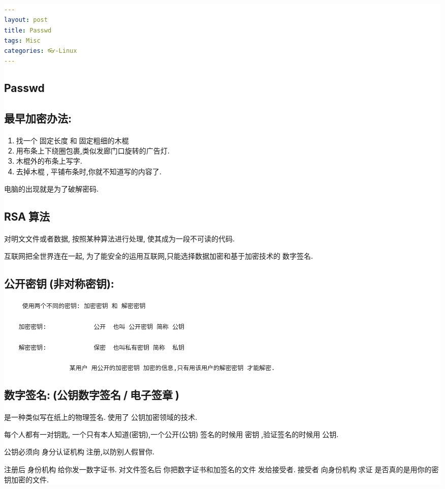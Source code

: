 ```yaml
---
layout: post
title: Passwd
tags: Misc
categories: 👓-Linux
---
```

## Passwd

## 最早加密办法:

1. 找一个 固定长度 和 固定粗细的木棍
2. 用布条上下绕圈包裹,类似发廊门口旋转的广告灯.
3. 木棍外的布条上写字.
4. 去掉木棍 , 平铺布条时,你就不知道写的内容了.


电脑的出现就是为了破解密码.

## RSA 算法

对明文文件或者数据,
按照某种算法进行处理,
使其成为一段不可读的代码.


互联网把全世界连在一起, 为了能安全的运用互联网,只能选择数据加密和基于加密技术的 数字签名.


## 公开密钥 (非对称密钥): 

	     使用两个不同的密钥: 加密密钥 和 解密密钥
	
	    加密密钥:             公开  也叫 公开密钥 简称 公钥
	
	    解密密钥:             保密  也叫私有密钥 简称  私钥
	
	                  某用户 用公开的加密密钥 加密的信息,只有用该用户的解密密钥 才能解密.
 



## 数字签名: (公钥数字签名 / 电子签章 )
  
是一种类似写在纸上的物理签名.  使用了  公钥加密领域的技术.

每个人都有一对钥匙,
一个只有本人知道(密钥),一个公开(公钥)
签名的时候用 密钥 ,验证签名的时候用 公钥.

公钥必须向  身分认证机构 注册,以防别人假冒你.

注册后 身份机构 给你发一数字证书. 对文件签名后 你把数字证书和加签名的文件 发给接受者.
接受者 向身份机构 求证 是否真的是用你的密钥加密的文件.
